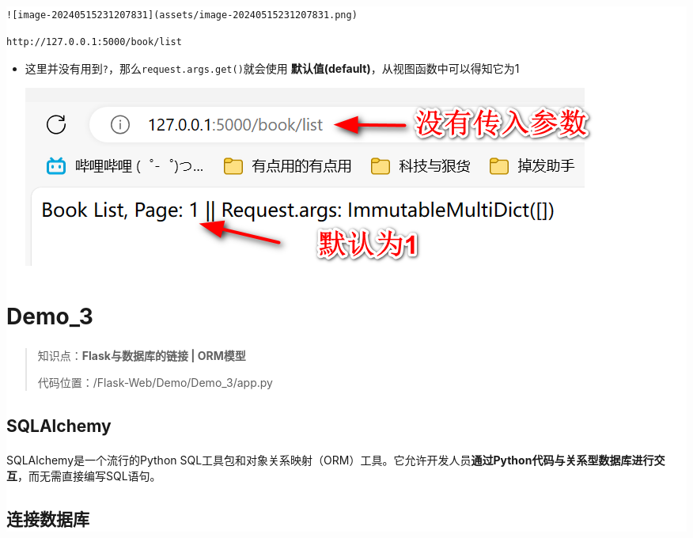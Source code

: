     ![image-20240515231207831](assets/image-20240515231207831.png)

`http://127.0.0.1:5000/book/list`

* 这里并没有用到`?`，那么`request.args.get()`就会使用 **默认值(default)**，从视图函数中可以得知它为1

    ![image-20240515231517039](assets/image-20240515231517039.png)





# Demo_3

>   知识点：**Flask与数据库的链接 | ORM模型**
>
> 代码位置：/Flask-Web/Demo/Demo_3/app.py 

## SQLAlchemy

SQLAlchemy是一个流行的Python SQL工具包和对象关系映射（ORM）工具。它允许开发人员**通过Python代码与关系型数据库进行交互**，而无需直接编写SQL语句。

## 连接数据库
